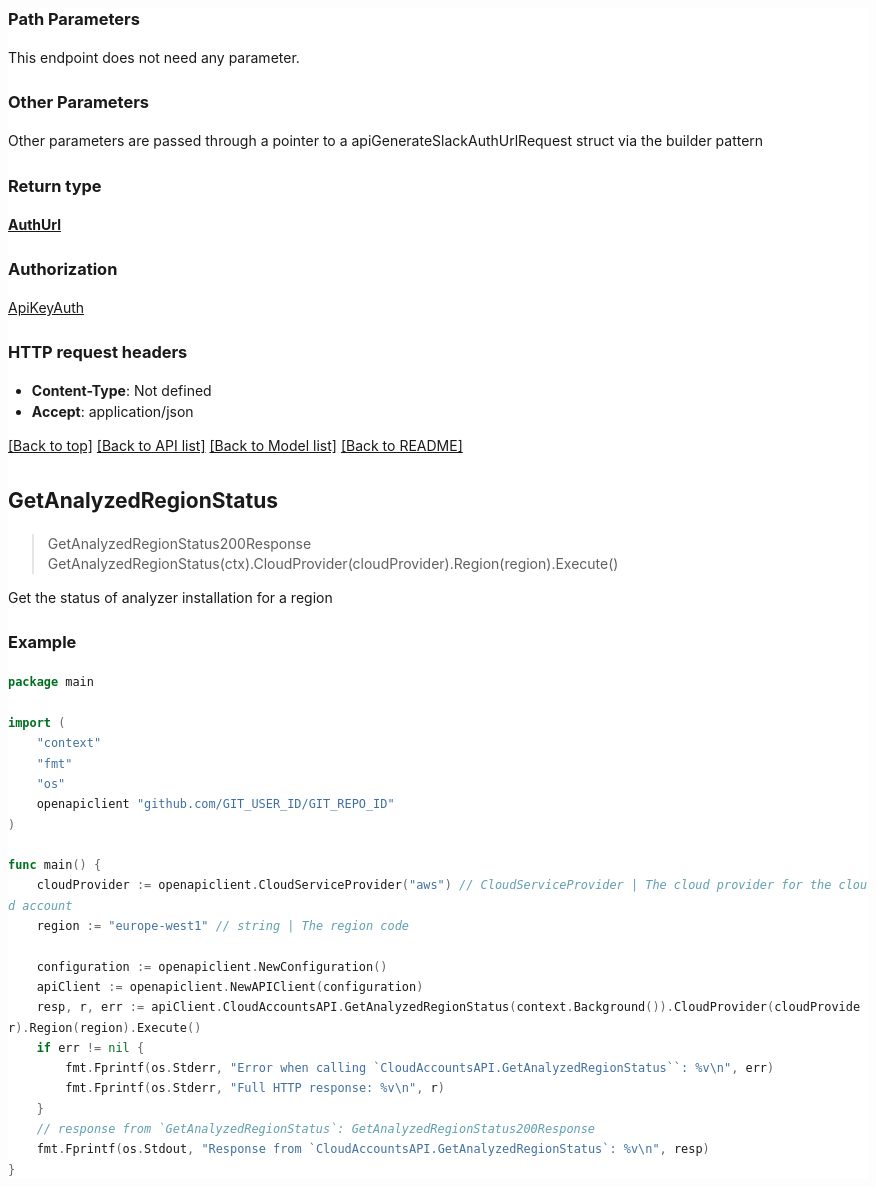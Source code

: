 ### Path Parameters

This endpoint does not need any parameter.

### Other Parameters

Other parameters are passed through a pointer to a apiGenerateSlackAuthUrlRequest struct via the builder pattern


### Return type

[**AuthUrl**](AuthUrl.md)

### Authorization

[ApiKeyAuth](../README.md#ApiKeyAuth)

### HTTP request headers

- **Content-Type**: Not defined
- **Accept**: application/json

[[Back to top]](#) [[Back to API list]](../README.md#documentation-for-api-endpoints)
[[Back to Model list]](../README.md#documentation-for-models)
[[Back to README]](../README.md)


## GetAnalyzedRegionStatus

> GetAnalyzedRegionStatus200Response GetAnalyzedRegionStatus(ctx).CloudProvider(cloudProvider).Region(region).Execute()

Get the status of analyzer installation for a region



### Example

```go
package main

import (
	"context"
	"fmt"
	"os"
	openapiclient "github.com/GIT_USER_ID/GIT_REPO_ID"
)

func main() {
	cloudProvider := openapiclient.CloudServiceProvider("aws") // CloudServiceProvider | The cloud provider for the cloud account
	region := "europe-west1" // string | The region code

	configuration := openapiclient.NewConfiguration()
	apiClient := openapiclient.NewAPIClient(configuration)
	resp, r, err := apiClient.CloudAccountsAPI.GetAnalyzedRegionStatus(context.Background()).CloudProvider(cloudProvider).Region(region).Execute()
	if err != nil {
		fmt.Fprintf(os.Stderr, "Error when calling `CloudAccountsAPI.GetAnalyzedRegionStatus``: %v\n", err)
		fmt.Fprintf(os.Stderr, "Full HTTP response: %v\n", r)
	}
	// response from `GetAnalyzedRegionStatus`: GetAnalyzedRegionStatus200Response
	fmt.Fprintf(os.Stdout, "Response from `CloudAccountsAPI.GetAnalyzedRegionStatus`: %v\n", resp)
}
```
